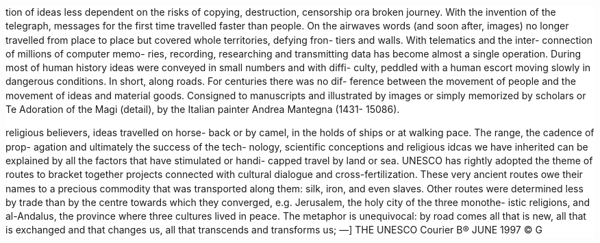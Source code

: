 tion of ideas less dependent on the risks of 
copying, destruction, censorship ora broken 
journey. With the invention of the telegraph, 
messages for the first time travelled faster than 
people. On the airwaves words (and soon after, 
images) no longer travelled from place to place 
but covered whole territories, defying fron- 
tiers and walls. With telematics and the inter- 
connection of millions of computer memo- 
ries, recording, researching and transmitting 
data has become almost a single operation. 
During most of human history ideas were 
conveyed in small numbers and with diffi- 
culty, peddled with a human escort moving 
slowly in dangerous conditions. In short, 
along roads. For centuries there was no dif- 
ference between the movement of people and 
the movement of ideas and material goods. 
Consigned to manuscripts and illustrated by 
images or simply memorized by scholars or 
Te Adoration of the Magi 
(detail), by the Italian painter 
Andrea Mantegna (1431- 
15086). 
 
religious believers, ideas travelled on horse- 
back or by camel, in the holds of ships or at 
walking pace. The range, the cadence of prop- 
agation and ultimately the success of the tech- 
nology, scientific conceptions and religious 
idcas we have inherited can be explained by all 
the factors that have stimulated or handi- 
capped travel by land or sea. 
UNESCO has rightly adopted the theme of 
routes to bracket together projects connected 
with cultural dialogue and cross-fertilization. 
These very ancient routes owe their names to 
a precious commodity that was transported 
along them: silk, iron, and even slaves. Other 
routes were determined less by trade than by 
the centre towards which they converged, e.g. 
Jerusalem, the holy city of the three monothe- 
istic religions, and al-Andalus, the province 
where three cultures lived in peace. 
The metaphor is unequivocal: by road comes 
all that is new, all that is exchanged and that 
changes us, all that transcends and transforms us; 
—] 
THE UNESCO Courier B® JUNE 1997 
©
G
 